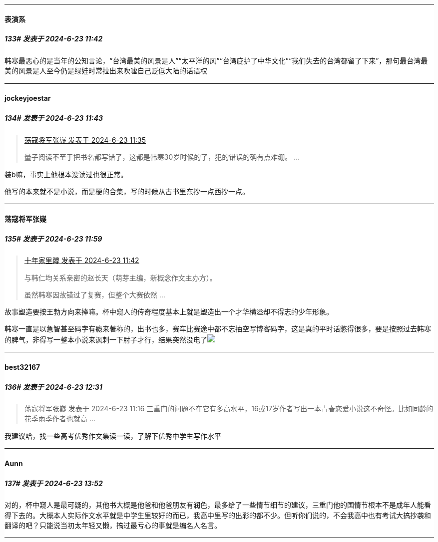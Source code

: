 *****

####  表演系  
##### 133#       发表于 2024-6-23 11:42

韩寒最恶心的是当年的公知言论，“台湾最美的风景是人”“太平洋的风”“台湾庇护了中华文化”“我们失去的台湾都留了下来”，那句最台湾最美的风景是人至今仍是绿娃时常拉出来吹嘘自己贬低大陆的话语权

*****

####  jockeyjoestar  
##### 134#       发表于 2024-6-23 11:43

<blockquote><a href="httphttps://bbs.saraba1st.com/2b/forum.php?mod=redirect&amp;goto=findpost&amp;pid=65344375&amp;ptid=2188275" target="_blank">荡寇将军张嶷 发表于 2024-6-23 11:35</a>

量子阅读不至于把书名都写错了，这都是韩寒30岁时候的了，犯的错误的确有点难绷。 ...</blockquote>
装b嘛，事实上他根本没读过也很正常。

他写的本来就不是小说，而是梗的合集，写的时候从古书里东抄一点西抄一点。


*****

####  荡寇将军张嶷  
##### 135#       发表于 2024-6-23 11:59

<blockquote><a href="httphttps://bbs.saraba1st.com/2b/forum.php?mod=redirect&amp;goto=findpost&amp;pid=65344465&amp;ptid=2188275" target="_blank">十年家里蹲 发表于 2024-6-23 11:42</a>

与韩仁均关系亲密的赵长天（萌芽主编，新概念作文主办方）。

虽然韩寒因故错过了复赛，但整个大赛依然 ...</blockquote>
故事塑造要按王勃方向来捧嘛。杯中窥人的传奇程度基本上就是塑造出一个才华横溢却不得志的少年形象。

韩寒一直是以急智甚至码字有瘾来著称的，出书也多，赛车比赛途中都不忘抽空写博客码字，这是真的平时话憋得很多，要是按照过去韩寒的脾气，非得写一整本小说来讽刺一下肘子才行，结果突然没电了<img src="https://static.saraba1st.com/image/smiley/face/11.gif" referrerpolicy="no-referrer">


*****

####  best32167  
##### 136#       发表于 2024-6-23 12:31

<blockquote>荡寇将军张嶷 发表于 2024-6-23 11:16
三重门的问题不在它有多高水平，16或17岁作者写出一本青春恋爱小说这不奇怪。比如同龄的花季雨季作者也就高 ...</blockquote>
我建议哈，找一些高考优秀作文集读一读，了解下优秀中学生写作水平


*****

####  Aunn  
##### 137#       发表于 2024-6-23 13:52

对的，杯中窥人是最可疑的，其他书大概是他爸和他爸朋友有润色，最多给了一些情节细节的建议，三重门他的国情节根本不是成年人能看得下去的。大概本人实际作文水平就是中学生里较好的而已，我高中里写的出彩的都不少。但听你们说的，不会我高中也有考试大搞抄袭和翻译的吧？只能说当初太年轻又懒，搞过最亏心的事就是编名人名言。

*****
